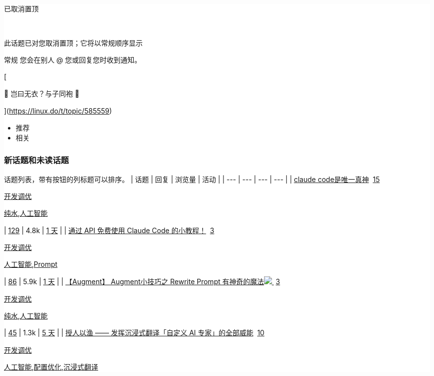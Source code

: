 已取消置顶

​

此话题已对您取消置顶；它将以常规顺序显示

常规 您会在别人 @ 您或回复您时收到通知。

  

[

👕 岂曰无衣？与子同袍 👕️

](https://linux.do/t/topic/585559)

*   推荐
*   相关

### 新话题和未读话题

话题列表，带有按钮的列标题可以排序。
| 话题 | 回复 | 浏览量 | 活动 |
| --- | --- | --- | --- |
| [claude code是唯一真神](/t/topic/734386/118)  [15](/t/topic/734386/118 "您在此话题中有 15 个未读帖子")

[开发调优](/c/develop/4)

[纯水](/tag/纯水),[人工智能](/tag/人工智能)



 | [129](/t/topic/734386/1) | 4.8k | [1 天](/t/topic/734386/132) |
| [通过 API 免费使用 Claude Code 的小教程！](/t/topic/745106/87)  [3](/t/topic/745106/87 "您在此话题中有 3 个未读帖子")

[开发调优](/c/develop/4)

[人工智能](/tag/人工智能),[Prompt](/tag/prompt)



 | [86](/t/topic/745106/1) | 5.9k | [1 天](/t/topic/745106/89) |
| [【Augment】 Augment小技巧之 Rewrite Prompt 有神奇的魔法![](https://linux.do/images/emoji/twemoji/woman_mage.png?v=14)
](/t/topic/772116/44)     [3](/t/topic/772116/44 "您在此话题中有 3 个未读帖子") 

[开发调优](/c/develop/4)

[纯水](/tag/纯水),[人工智能](/tag/人工智能)



 | [45](/t/topic/772116/1) | 1.3k | [5 天](/t/topic/772116/46) |
| [授人以渔 —— 发挥沉浸式翻译「自定义 AI 专家」的全部威能](/t/topic/517192/101)  [10](/t/topic/517192/101 "您在此话题中有 10 个未读帖子")

[开发调优](/c/develop/4)

[人工智能](/tag/人工智能),[配置优化](/tag/配置优化),[沉浸式翻译](/tag/沉浸式翻译)

